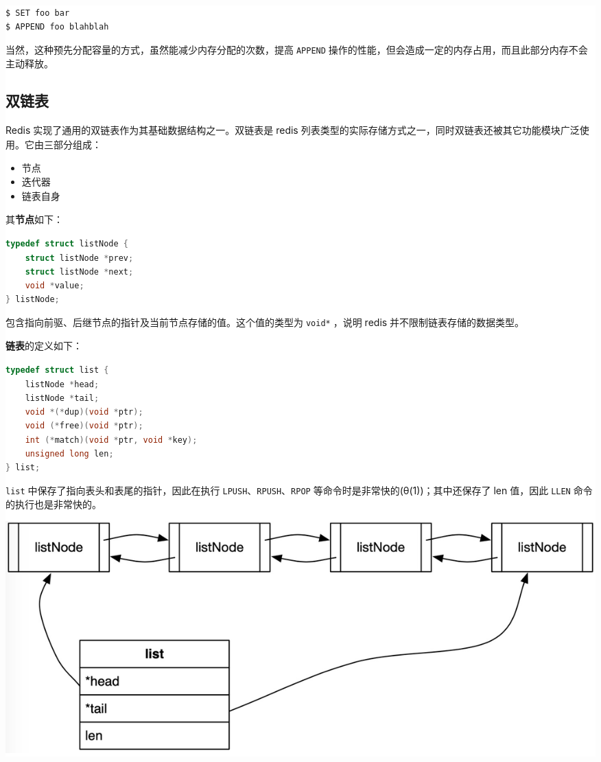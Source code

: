 ```sh
$ SET foo bar
$ APPEND foo blahblah
```

当然，这种预先分配容量的方式，虽然能减少内存分配的次数，提高 `APPEND` 操作的性能，但会造成一定的内存占用，而且此部分内存不会主动释放。 

## 双链表

Redis 实现了通用的双链表作为其基础数据结构之一。双链表是 redis 列表类型的实际存储方式之一，同时双链表还被其它功能模块广泛使用。它由三部分组成：

* 节点
* 迭代器
* 链表自身

其**节点**如下：

```c
typedef struct listNode {
    struct listNode *prev;
    struct listNode *next;
    void *value;
} listNode;
```

包含指向前驱、后继节点的指针及当前节点存储的值。这个值的类型为 `void*` ，说明 redis 并不限制链表存储的数据类型。

**链表**的定义如下：

```c
typedef struct list {
    listNode *head;
    listNode *tail;
    void *(*dup)(void *ptr);
    void (*free)(void *ptr);
    int (*match)(void *ptr, void *key);
    unsigned long len;
} list;
```

`list` 中保存了指向表头和表尾的指针，因此在执行 `LPUSH`、`RPUSH`、`RPOP` 等命令时是非常快的(θ(1))；其中还保存了 len 值，因此 `LLEN` 命令的执行也是非常快的。

![double_link_list](./resources/60E77FCC62AFB881BD511EFBA5CC2D75.jpg)
